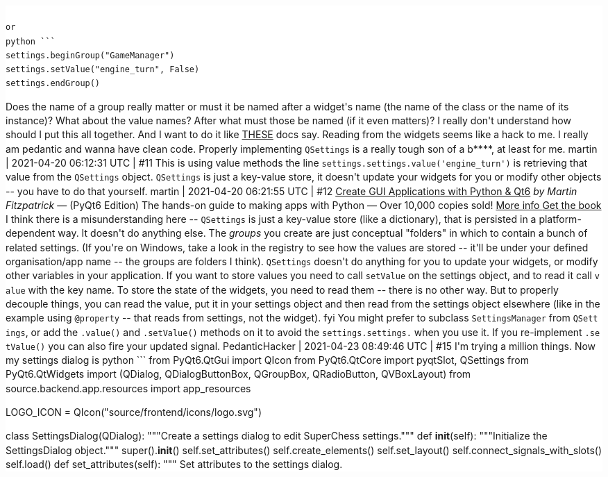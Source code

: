 ```

or
python ```
settings.beginGroup("GameManager")
settings.setValue("engine_turn", False)
settings.endGroup()

```

Does the name of a group really matter or must it be named after a widget's name (the name of the class or the name of its instance)? What about the value names? After what must those be named (if it even matters)?
I really don't understand how should I put this all together. And I want to do it like [THESE](https://doc.qt.io/qt-6/qsettings.html#beginGroup) docs say. Reading from the widgets seems like a hack to me. I really am pedantic and wanna have clean code.
Properly implementing `QSettings` is a really tough son of a b****, at least for me.
martin | 2021-04-20 06:12:31 UTC | #11
This is using value methods the line `settings.settings.value('engine_turn')` is retrieving that value from the `QSettings` object. `QSettings` is just a key-value store, it doesn't update your widgets for you or modify other objects -- you have to do that yourself.
martin | 2021-04-20 06:21:55 UTC | #12 
[Create GUI Applications with Python & Qt6](https://www.pythonguis.com/pyqt6-book/) _by Martin Fitzpatrick_ — (PyQt6 Edition) The hands-on guide to making apps with Python — Over 10,000 copies sold! 
[More info ](https://www.pythonguis.com/pyqt6-book/) [Get the book](https://secure.pythonguis.com/01hf77bjcgxgghzq88pwh1nqe2/)
I think there is a misunderstanding here -- `QSettings` is just a key-value store (like a dictionary), that is persisted in a platform-dependent way. It doesn't do anything else. The _groups_ you create are just conceptual "folders" in which to contain a bunch of related settings. (If you're on Windows, take a look in the registry to see how the values are stored -- it'll be under your defined organisation/app name -- the groups are folders I think).
`QSettings` doesn't do anything for you to update your widgets, or modify other variables in your application. If you want to store values you need to call `setValue` on the settings object, and to read it call `value` with the key name.
To store the state of the widgets, you need to read them -- there is no other way. But to properly decouple things, you can read the value, put it in your settings object and then read from the settings object elsewhere (like in the example using `@property` -- that reads from settings, not the widget).
fyi You might prefer to subclass `SettingsManager` from `QSettings`, or add the `.value()` and `.setValue()` methods on it to avoid the `settings.settings.` when you use it. If you re-implement `.setValue()` you can also fire your updated signal.
PedanticHacker | 2021-04-23 08:49:46 UTC | #15
I'm trying a million things. Now my settings dialog is
python ```
from PyQt6.QtGui import QIcon
from PyQt6.QtCore import pyqtSlot, QSettings
from PyQt6.QtWidgets import (QDialog, QDialogButtonBox, QGroupBox,
               QRadioButton, QVBoxLayout)
from source.backend.app.resources import app_resources

LOGO_ICON = QIcon("source/frontend/icons/logo.svg")

class SettingsDialog(QDialog):
  """Create a settings dialog to edit SuperChess settings."""
  def __init__(self):
    """Initialize the SettingsDialog object."""
    super().__init__()
    self.set_attributes()
    self.create_elements()
    self.set_layout()
    self.connect_signals_with_slots()
    self.load()
  def set_attributes(self):
    """
    Set attributes to the settings dialog.